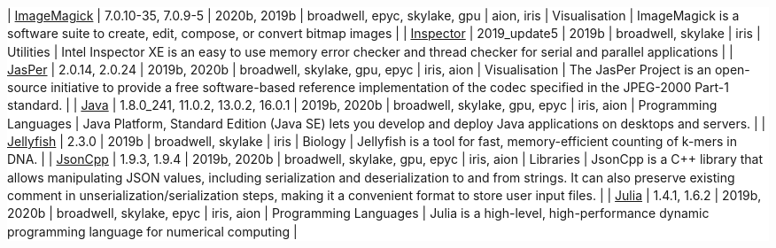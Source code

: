 | [ImageMagick](https://www.imagemagick.org/)                                                             | 7.0.10-35, 7.0.9-5                 | 2020b, 2019b | broadwell, epyc, skylake, gpu | aion, iris | Visualisation                | ImageMagick is a software suite to create, edit, compose, or convert bitmap images                                                                                                                                                                                                                                                                                                                                                                                                                                                                                                                                   |
| [Inspector](https://software.intel.com/en-us/intel-inspector-xe)                                        | 2019_update5                       | 2019b        | broadwell, skylake            | iris       | Utilities                    | Intel Inspector XE is an easy to use memory error checker and thread checker for serial and parallel applications                                                                                                                                                                                                                                                                                                                                                                                                                                                                                                    |
| [JasPer](https://www.ece.uvic.ca/~frodo/jasper/)                                                        | 2.0.14, 2.0.24                     | 2019b, 2020b | broadwell, skylake, gpu, epyc | iris, aion | Visualisation                | The JasPer Project is an open-source initiative to provide a free software-based reference implementation of the codec specified in the JPEG-2000 Part-1 standard.                                                                                                                                                                                                                                                                                                                                                                                                                                                   |
| [Java](http://openjdk.java.net)                                                                         | 1.8.0_241, 11.0.2, 13.0.2, 16.0.1  | 2019b, 2020b | broadwell, skylake, gpu, epyc | iris, aion | Programming Languages        | Java Platform, Standard Edition (Java SE) lets you develop and deploy Java applications on desktops and servers.                                                                                                                                                                                                                                                                                                                                                                                                                                                                                                     |
| [Jellyfish](http://www.genome.umd.edu/jellyfish.html)                                                   | 2.3.0                              | 2019b        | broadwell, skylake            | iris       | Biology                      | Jellyfish is a tool for fast, memory-efficient counting of k-mers in DNA.                                                                                                                                                                                                                                                                                                                                                                                                                                                                                                                                            |
| [JsonCpp](https://open-source-parsers.github.io/jsoncpp-docs/doxygen/index.html)                        | 1.9.3, 1.9.4                       | 2019b, 2020b | broadwell, skylake, gpu, epyc | iris, aion | Libraries                    | JsonCpp is a C++ library that allows manipulating JSON values, including serialization and deserialization to and from strings. It can also preserve existing comment in unserialization/serialization steps, making it a convenient format to store user input files.                                                                                                                                                                                                                                                                                                                                               |
| [Julia](https://julialang.org)                                                                          | 1.4.1, 1.6.2                       | 2019b, 2020b | broadwell, skylake, epyc      | iris, aion | Programming Languages        | Julia is a high-level, high-performance dynamic programming language for numerical computing                                                                                                                                                                                                                                                                                                                                                                                                                                                                                                                         |